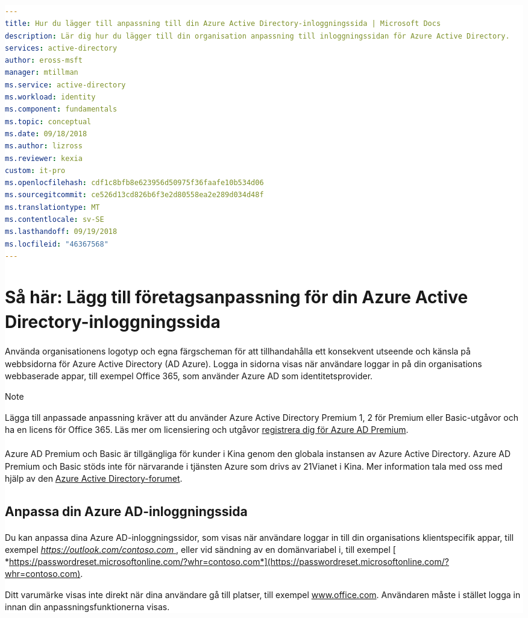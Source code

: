 ```yaml
---
title: Hur du lägger till anpassning till din Azure Active Directory-inloggningssida | Microsoft Docs
description: Lär dig hur du lägger till din organisation anpassning till inloggningssidan för Azure Active Directory.
services: active-directory
author: eross-msft
manager: mtillman
ms.service: active-directory
ms.workload: identity
ms.component: fundamentals
ms.topic: conceptual
ms.date: 09/18/2018
ms.author: lizross
ms.reviewer: kexia
custom: it-pro
ms.openlocfilehash: cdf1c8bfb8e623956d50975f36faafe10b534d06
ms.sourcegitcommit: ce526d13cd826b6f3e2d80558ea2e289d034d48f
ms.translationtype: MT
ms.contentlocale: sv-SE
ms.lasthandoff: 09/19/2018
ms.locfileid: "46367568"
---
```

# <a name="how-to-add-branding-to-your-azure-active-directory-sign-in-page"></a>Så här: Lägg till företagsanpassning för din Azure Active Directory-inloggningssida
Använda organisationens logotyp och egna färgscheman för att tillhandahålla ett konsekvent utseende och känsla på webbsidorna för Azure Active Directory (AD Azure). Logga in sidorna visas när användare loggar in på din organisations webbaserade appar, till exempel Office 365, som använder Azure AD som identitetsprovider.

>[!Note]
>Lägga till anpassade anpassning kräver att du använder Azure Active Directory Premium 1, 2 för Premium eller Basic-utgåvor och ha en licens för Office 365. Läs mer om licensiering och utgåvor [registrera dig för Azure AD Premium](active-directory-get-started-premium.md).<br><br>Azure AD Premium och Basic är tillgängliga för kunder i Kina genom den globala instansen av Azure Active Directory. Azure AD Premium och Basic stöds inte för närvarande i tjänsten Azure som drivs av 21Vianet i Kina. Mer information tala med oss med hjälp av den [Azure Active Directory-forumet](https://feedback.azure.com/forums/169401-azure-active-directory/).

## <a name="customize-your-azure-ad-sign-in-page"></a>Anpassa din Azure AD-inloggningssida
Du kan anpassa dina Azure AD-inloggningssidor, som visas när användare loggar in till din organisations klientspecifik appar, till exempel [ *https://outlook.com/contoso.com* ](https://outlook.com/contoso.com), eller vid sändning av en domänvariabel i, till exempel [ *https://passwordreset.microsoftonline.com/?whr=contoso.com*](https://passwordreset.microsoftonline.com/?whr=contoso.com).

Ditt varumärke visas inte direkt när dina användare gå till platser, till exempel www.office.com. Användaren måste i stället logga in innan din anpassningsfunktionerna visas.
